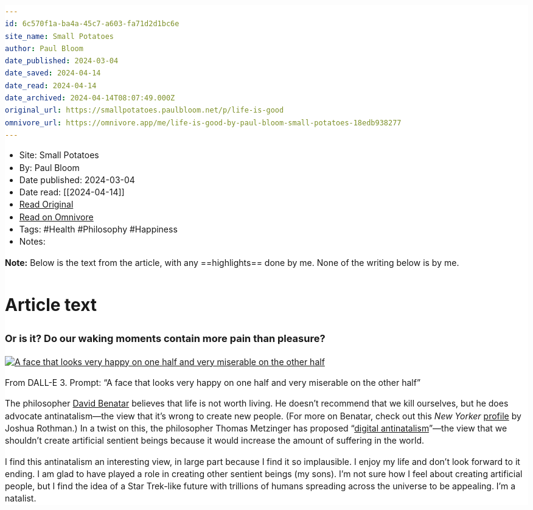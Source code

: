 ```yaml
---
id: 6c570f1a-ba4a-45c7-a603-fa71d2d1bc6e
site_name: Small Potatoes
author: Paul Bloom
date_published: 2024-03-04
date_saved: 2024-04-14
date_read: 2024-04-14
date_archived: 2024-04-14T08:07:49.000Z
original_url: https://smallpotatoes.paulbloom.net/p/life-is-good
omnivore_url: https://omnivore.app/me/life-is-good-by-paul-bloom-small-potatoes-18edb938277
---
```


 - Site: Small Potatoes
 - By: Paul Bloom
 - Date published: 2024-03-04
 - Date read: [[2024-04-14]]
 - [Read Original](https://smallpotatoes.paulbloom.net/p/life-is-good)
 - [Read on Omnivore](https://omnivore.app/me/life-is-good-by-paul-bloom-small-potatoes-18edb938277)
 - Tags:  #Health  #Philosophy  #Happiness 
 - Notes: 

**Note:** Below is the text from the article, with any ==highlights== done by me. None of the writing below is by me.

# Article text
### Or is it? Do our waking moments contain more pain than pleasure? 

[![A face that looks very happy on one half and very miserable on the other half](https://proxy-prod.omnivore-image-cache.app/1024x1024,sqYYLeoM6eM1w05RDC5YI9_ESeHVcJMsNrL_Yg6wM-_U/https://substackcdn.com/image/fetch/w_1456,c_limit,f_auto,q_auto:good,fl_progressive:steep/https%3A%2F%2Fsubstack-post-media.s3.amazonaws.com%2Fpublic%2Fimages%2F9a86171f-852f-4279-aa37-413b4d35980e_1024x1024.jpeg "A face that looks very happy on one half and very miserable on the other half")](https://substackcdn.com/image/fetch/f%5Fauto,q%5Fauto:good,fl%5Fprogressive:steep/https%3A%2F%2Fsubstack-post-media.s3.amazonaws.com%2Fpublic%2Fimages%2F9a86171f-852f-4279-aa37-413b4d35980e%5F1024x1024.jpeg)

From DALL-E 3\. Prompt: “A face that looks very happy on one half and very miserable on the other half”

The philosopher [David Benatar](https://en.wikipedia.org/wiki/David%5FBenatar) believes that life is not worth living. He doesn’t recommend that we kill ourselves, but he does advocate antinatalism—the view that it’s wrong to create new people. (For more on Benatar, check out this _New Yorker_ [profile](https://www.newyorker.com/culture/persons-of-interest/the-case-for-not-being-born) by Joshua Rothman.) In a twist on this, the philosopher Thomas Metzinger has proposed “[digital antinatalism](https://www.worldscientific.com/doi/10.1142/S270507852150003X)”—the view that we shouldn’t create artificial sentient beings because it would increase the amount of suffering in the world. 

I find this antinatalism an interesting view, in large part because I find it so implausible. I enjoy my life and don’t look forward to it ending. I am glad to have played a role in creating other sentient beings (my sons). I’m not sure how I feel about creating artificial people, but I find the idea of a Star Trek-like future with trillions of humans spreading across the universe to be appealing. I’m a natalist. 
